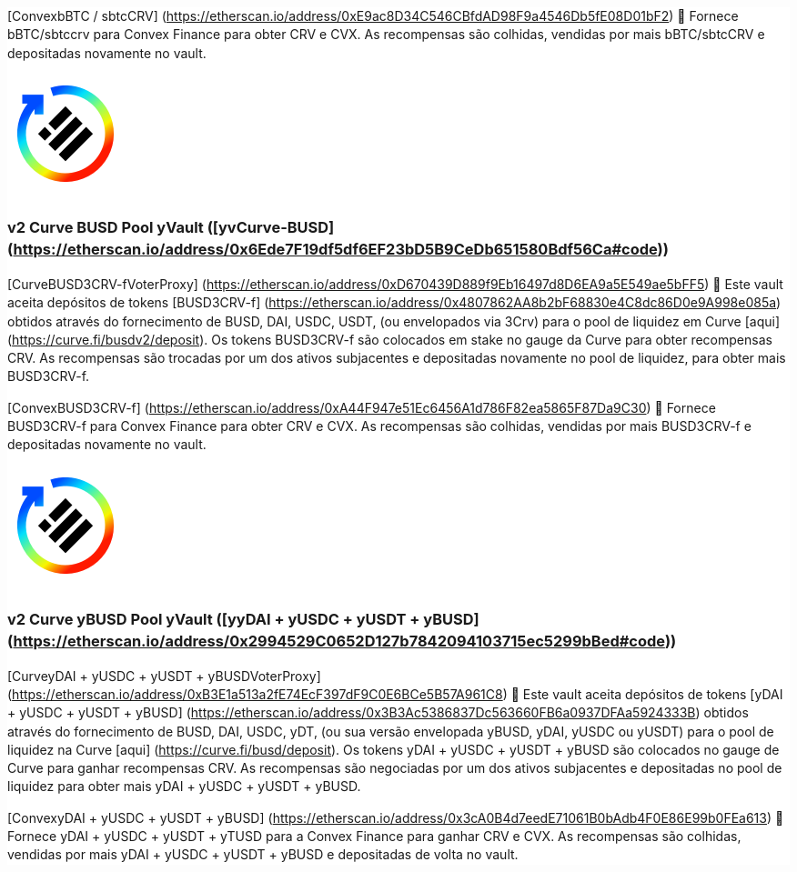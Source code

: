 [ConvexbBTC / sbtcCRV] (https://etherscan.io/address/0xE9ac8D34C546CBfdAD98F9a4546Db5fE08D01bF2) 🚀 
Fornece bBTC/sbtccrv para Convex Finance para obter CRV e CVX. As recompensas são colhidas, vendidas por mais bBTC/sbtcCRV e depositadas novamente no vault.

![](51.png)

### v2 Curve BUSD Pool yVault ([yvCurve-BUSD] (https://etherscan.io/address/0x6Ede7F19df5df6EF23bD5B9CeDb651580Bdf56Ca#code))

[CurveBUSD3CRV-fVoterProxy] (https://etherscan.io/address/0xD670439D889f9Eb16497d8D6EA9a5E549ae5bFF5) 🚀 
Este vault aceita depósitos de tokens [BUSD3CRV-f] (https://etherscan.io/address/0x4807862AA8b2bF68830e4C8dc86D0e9A998e085a) obtidos através do fornecimento de BUSD, DAI, USDC, USDT, (ou envelopados via 3Crv) para o pool de liquidez em Curve [aqui] (https://curve.fi/busdv2/deposit). Os tokens BUSD3CRV-f são colocados em stake no gauge da Curve para obter recompensas CRV. As recompensas são trocadas por um dos ativos subjacentes e depositadas novamente no pool de liquidez, para obter mais BUSD3CRV-f.

[ConvexBUSD3CRV-f] (https://etherscan.io/address/0xA44F947e51Ec6456A1d786F82ea5865F87Da9C30) 🚀 
Fornece BUSD3CRV-f para Convex Finance para obter CRV e CVX. As recompensas são colhidas, vendidas por mais BUSD3CRV-f e depositadas novamente no vault.

![](52.png)

### v2 Curve yBUSD Pool yVault ([yyDAI + yUSDC + yUSDT + yBUSD] (https://etherscan.io/address/0x2994529C0652D127b7842094103715ec5299bBed#code))

[CurveyDAI + yUSDC + yUSDT + yBUSDVoterProxy] (https://etherscan.io/address/0xB3E1a513a2fE74EcF397dF9C0E6BCe5B57A961C8) 🚀 
Este vault aceita depósitos de tokens [yDAI + yUSDC + yUSDT + yBUSD] (https://etherscan.io/address/0x3B3Ac5386837Dc563660FB6a0937DFAa5924333B) obtidos através do fornecimento de BUSD, DAI, USDC, yDT, (ou sua versão envelopada yBUSD, yDAI, yUSDC ou yUSDT) para o pool de liquidez na Curve [aqui] (https://curve.fi/busd/deposit). Os tokens yDAI + yUSDC + yUSDT + yBUSD são colocados no gauge de Curve para ganhar recompensas CRV. As recompensas são negociadas por um dos ativos subjacentes e depositadas no pool de liquidez para obter mais yDAI + yUSDC + yUSDT + yBUSD.

[ConvexyDAI + yUSDC + yUSDT + yBUSD] (https://etherscan.io/address/0x3cA0B4d7eedE71061B0bAdb4F0E86E99b0FEa613) 🚀 
Fornece yDAI + yUSDC + yUSDT + yTUSD para a Convex Finance para ganhar CRV e CVX. As recompensas são colhidas, vendidas por mais yDAI + yUSDC + yUSDT + yBUSD e depositadas de volta no vault.
